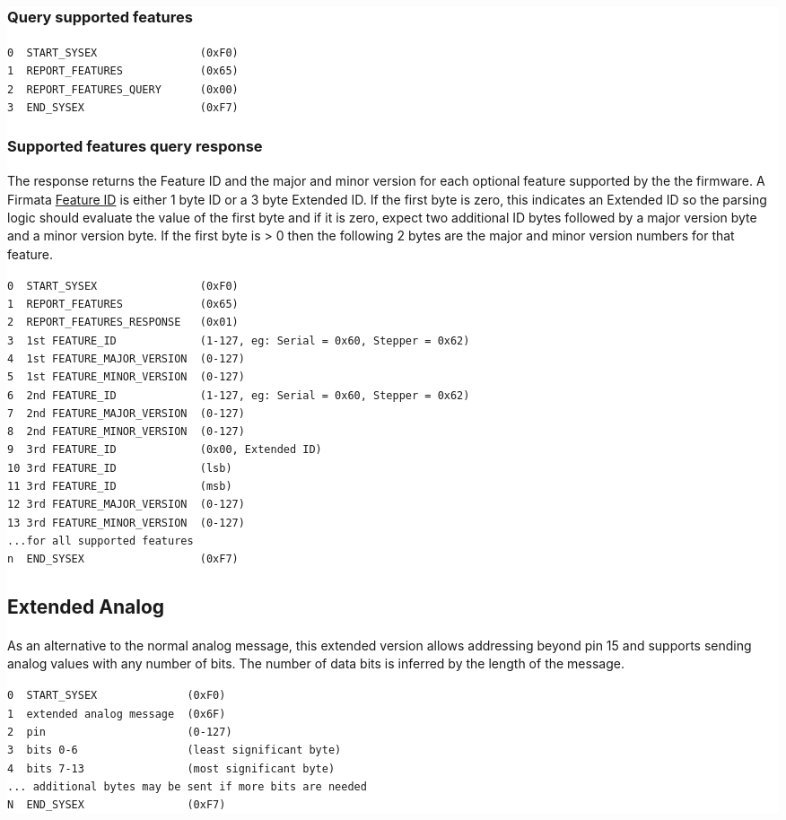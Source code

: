 ### Query supported features
```
0  START_SYSEX                (0xF0)
1  REPORT_FEATURES            (0x65)
2  REPORT_FEATURES_QUERY      (0x00)
3  END_SYSEX                  (0xF7)
```

### Supported features query response

The response returns the Feature ID and the major and minor version for each optional feature
supported by the the firmware. A Firmata [Feature ID](https://github.com/firmata/protocol/blob/master/feature-registry.md#firmata-sysex-feature-registry)
is either 1 byte ID or a 3 byte Extended ID. If the first byte is zero, this indicates an Extended
ID so the parsing logic should evaluate the value of the first byte and if it is zero, expect two
additional ID bytes followed by a major version byte and a minor version byte. If the first byte
is > 0 then the following 2 bytes are the major and minor version numbers for that feature.

```
0  START_SYSEX                (0xF0)
1  REPORT_FEATURES            (0x65)
2  REPORT_FEATURES_RESPONSE   (0x01)
3  1st FEATURE_ID             (1-127, eg: Serial = 0x60, Stepper = 0x62)
4  1st FEATURE_MAJOR_VERSION  (0-127)
5  1st FEATURE_MINOR_VERSION  (0-127)
6  2nd FEATURE_ID             (1-127, eg: Serial = 0x60, Stepper = 0x62)
7  2nd FEATURE_MAJOR_VERSION  (0-127)
8  2nd FEATURE_MINOR_VERSION  (0-127)
9  3rd FEATURE_ID             (0x00, Extended ID)
10 3rd FEATURE_ID             (lsb)
11 3rd FEATURE_ID             (msb)
12 3rd FEATURE_MAJOR_VERSION  (0-127)
13 3rd FEATURE_MINOR_VERSION  (0-127)
...for all supported features
n  END_SYSEX                  (0xF7)
```

Extended Analog
---

As an alternative to the normal analog message, this extended version allows
addressing beyond pin 15 and supports sending analog values with any number of
bits. The number of data bits is inferred by the length of the message.

```
0  START_SYSEX              (0xF0)
1  extended analog message  (0x6F)
2  pin                      (0-127)
3  bits 0-6                 (least significant byte)
4  bits 7-13                (most significant byte)
... additional bytes may be sent if more bits are needed
N  END_SYSEX                (0xF7)
```
